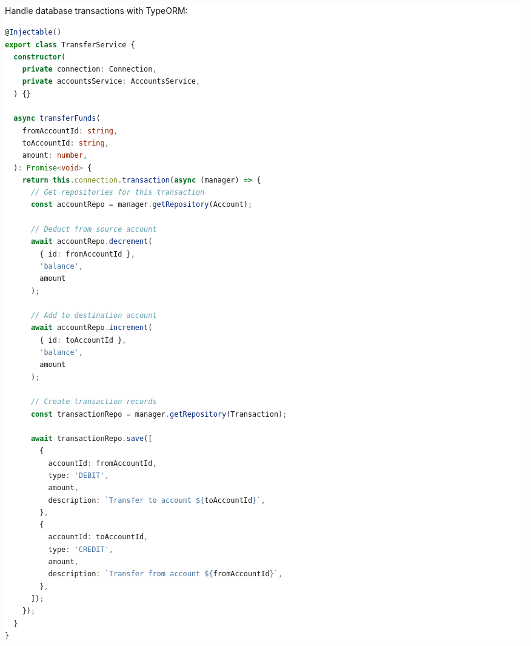 Handle database transactions with TypeORM:

```typescript
@Injectable()
export class TransferService {
  constructor(
    private connection: Connection,
    private accountsService: AccountsService,
  ) {}

  async transferFunds(
    fromAccountId: string,
    toAccountId: string,
    amount: number,
  ): Promise<void> {
    return this.connection.transaction(async (manager) => {
      // Get repositories for this transaction
      const accountRepo = manager.getRepository(Account);
      
      // Deduct from source account
      await accountRepo.decrement(
        { id: fromAccountId },
        'balance',
        amount
      );
      
      // Add to destination account
      await accountRepo.increment(
        { id: toAccountId },
        'balance',
        amount
      );
      
      // Create transaction records
      const transactionRepo = manager.getRepository(Transaction);
      
      await transactionRepo.save([
        {
          accountId: fromAccountId,
          type: 'DEBIT',
          amount,
          description: `Transfer to account ${toAccountId}`,
        },
        {
          accountId: toAccountId,
          type: 'CREDIT',
          amount,
          description: `Transfer from account ${fromAccountId}`,
        },
      ]);
    });
  }
}
```

